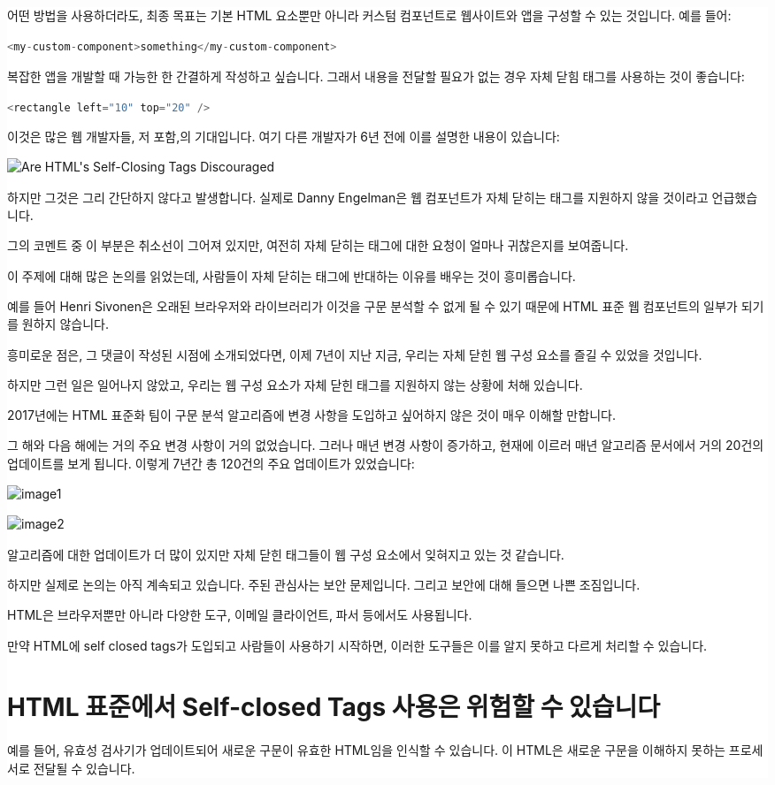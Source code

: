 어떤 방법을 사용하더라도, 최종 목표는 기본 HTML 요소뿐만 아니라 커스텀 컴포넌트로 웹사이트와 앱을 구성할 수 있는 것입니다. 예를 들어:

```js
<my-custom-component>something</my-custom-component>
```

<div class="content-ad"></div>

복잡한 앱을 개발할 때 가능한 한 간결하게 작성하고 싶습니다. 그래서 내용을 전달할 필요가 없는 경우 자체 닫힘 태그를 사용하는 것이 좋습니다:

```js
<rectangle left="10" top="20" />
```

이것은 많은 웹 개발자들, 저 포함,의 기대입니다. 여기 다른 개발자가 6년 전에 이를 설명한 내용이 있습니다:

![Are HTML's Self-Closing Tags Discouraged](/assets/img/2024-07-13-AreHTMLsSelf-ClosingTagsDiscouraged_1.png)


<div class="content-ad"></div>

하지만 그것은 그리 간단하지 않다고 발생합니다. 실제로 Danny Engelman은 웹 컴포넌트가 자체 닫히는 태그를 지원하지 않을 것이라고 언급했습니다.

그의 코멘트 중 이 부분은 취소선이 그어져 있지만, 여전히 자체 닫히는 태그에 대한 요청이 얼마나 귀찮은지를 보여줍니다.

이 주제에 대해 많은 논의를 읽었는데, 사람들이 자체 닫히는 태그에 반대하는 이유를 배우는 것이 흥미롭습니다.

예를 들어 Henri Sivonen은 오래된 브라우저와 라이브러리가 이것을 구문 분석할 수 없게 될 수 있기 때문에 HTML 표준 웹 컴포넌트의 일부가 되기를 원하지 않습니다.

<div class="content-ad"></div>

흥미로운 점은, 그 댓글이 작성된 시점에 소개되었다면, 이제 7년이 지난 지금, 우리는 자체 닫힌 웹 구성 요소를 즐길 수 있었을 것입니다.

하지만 그런 일은 일어나지 않았고, 우리는 웹 구성 요소가 자체 닫힌 태그를 지원하지 않는 상황에 처해 있습니다.

2017년에는 HTML 표준화 팀이 구문 분석 알고리즘에 변경 사항을 도입하고 싶어하지 않은 것이 매우 이해할 만합니다.

그 해와 다음 해에는 거의 주요 변경 사항이 거의 없었습니다. 그러나 매년 변경 사항이 증가하고, 현재에 이르러 매년 알고리즘 문서에서 거의 20건의 업데이트를 보게 됩니다. 이렇게 7년간 총 120건의 주요 업데이트가 있었습니다:

<div class="content-ad"></div>


![image1](/assets/img/2024-07-13-AreHTMLsSelf-ClosingTagsDiscouraged_2.png)

![image2](/assets/img/2024-07-13-AreHTMLsSelf-ClosingTagsDiscouraged_3.png)

알고리즘에 대한 업데이트가 더 많이 있지만 자체 닫힌 태그들이 웹 구성 요소에서 잊혀지고 있는 것 같습니다.

하지만 실제로 논의는 아직 계속되고 있습니다. 주된 관심사는 보안 문제입니다. 그리고 보안에 대해 들으면 나쁜 조짐입니다.


<div class="content-ad"></div>

HTML은 브라우저뿐만 아니라 다양한 도구, 이메일 클라이언트, 파서 등에서도 사용됩니다.

만약 HTML에 self closed tags가 도입되고 사람들이 사용하기 시작하면, 이러한 도구들은 이를 알지 못하고 다르게 처리할 수 있습니다.

# HTML 표준에서 Self-closed Tags 사용은 위험할 수 있습니다

예를 들어, 유효성 검사기가 업데이트되어 새로운 구문이 유효한 HTML임을 인식할 수 있습니다. 이 HTML은 새로운 구문을 이해하지 못하는 프로세서로 전달될 수 있습니다.
